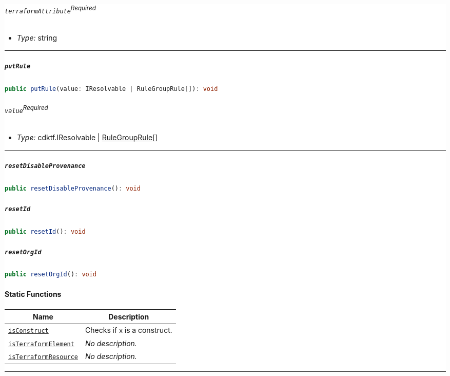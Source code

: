 ###### `terraformAttribute`<sup>Required</sup> <a name="terraformAttribute" id="rhizo-co-terraform-provider-grafana.ruleGroup.RuleGroup.interpolationForAttribute.parameter.terraformAttribute"></a>

- *Type:* string

---

##### `putRule` <a name="putRule" id="rhizo-co-terraform-provider-grafana.ruleGroup.RuleGroup.putRule"></a>

```typescript
public putRule(value: IResolvable | RuleGroupRule[]): void
```

###### `value`<sup>Required</sup> <a name="value" id="rhizo-co-terraform-provider-grafana.ruleGroup.RuleGroup.putRule.parameter.value"></a>

- *Type:* cdktf.IResolvable | <a href="#rhizo-co-terraform-provider-grafana.ruleGroup.RuleGroupRule">RuleGroupRule</a>[]

---

##### `resetDisableProvenance` <a name="resetDisableProvenance" id="rhizo-co-terraform-provider-grafana.ruleGroup.RuleGroup.resetDisableProvenance"></a>

```typescript
public resetDisableProvenance(): void
```

##### `resetId` <a name="resetId" id="rhizo-co-terraform-provider-grafana.ruleGroup.RuleGroup.resetId"></a>

```typescript
public resetId(): void
```

##### `resetOrgId` <a name="resetOrgId" id="rhizo-co-terraform-provider-grafana.ruleGroup.RuleGroup.resetOrgId"></a>

```typescript
public resetOrgId(): void
```

#### Static Functions <a name="Static Functions" id="Static Functions"></a>

| **Name** | **Description** |
| --- | --- |
| <code><a href="#rhizo-co-terraform-provider-grafana.ruleGroup.RuleGroup.isConstruct">isConstruct</a></code> | Checks if `x` is a construct. |
| <code><a href="#rhizo-co-terraform-provider-grafana.ruleGroup.RuleGroup.isTerraformElement">isTerraformElement</a></code> | *No description.* |
| <code><a href="#rhizo-co-terraform-provider-grafana.ruleGroup.RuleGroup.isTerraformResource">isTerraformResource</a></code> | *No description.* |

---